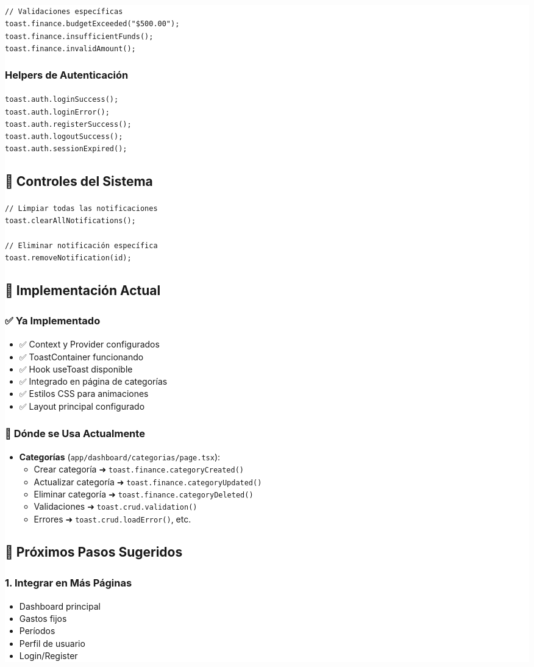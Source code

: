 ```tsx
// Validaciones específicas
toast.finance.budgetExceeded("$500.00");
toast.finance.insufficientFunds();
toast.finance.invalidAmount();
```

### Helpers de Autenticación
```tsx
toast.auth.loginSuccess();
toast.auth.loginError();
toast.auth.registerSuccess();
toast.auth.logoutSuccess();
toast.auth.sessionExpired();
```

## 🔧 Controles del Sistema
```tsx
// Limpiar todas las notificaciones
toast.clearAllNotifications();

// Eliminar notificación específica
toast.removeNotification(id);
```

## 📍 Implementación Actual

### ✅ **Ya Implementado**
- ✅ Context y Provider configurados
- ✅ ToastContainer funcionando
- ✅ Hook useToast disponible
- ✅ Integrado en página de categorías
- ✅ Estilos CSS para animaciones
- ✅ Layout principal configurado

### 🚀 **Dónde se Usa Actualmente**
- **Categorías** (`app/dashboard/categorias/page.tsx`):
  - Crear categoría ➜ `toast.finance.categoryCreated()`
  - Actualizar categoría ➜ `toast.finance.categoryUpdated()`
  - Eliminar categoría ➜ `toast.finance.categoryDeleted()`
  - Validaciones ➜ `toast.crud.validation()`
  - Errores ➜ `toast.crud.loadError()`, etc.

## 🎯 Próximos Pasos Sugeridos

### 1. **Integrar en Más Páginas**
- Dashboard principal
- Gastos fijos
- Períodos
- Perfil de usuario
- Login/Register
